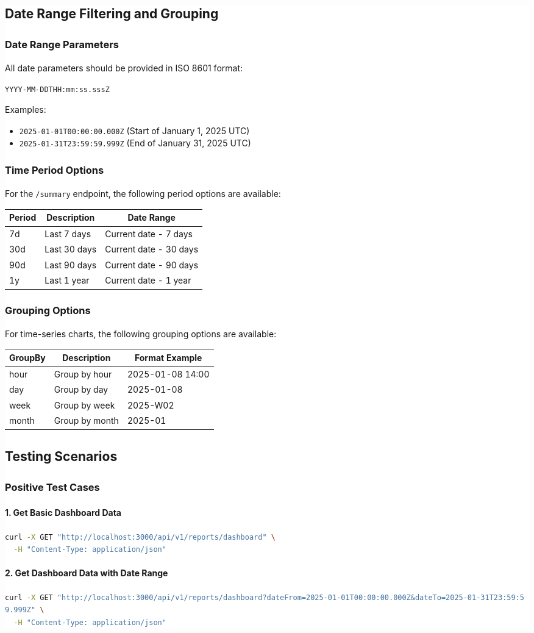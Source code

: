 ## Date Range Filtering and Grouping

### Date Range Parameters

All date parameters should be provided in ISO 8601 format:

```
YYYY-MM-DDTHH:mm:ss.sssZ
```

Examples:
- `2025-01-01T00:00:00.000Z` (Start of January 1, 2025 UTC)
- `2025-01-31T23:59:59.999Z` (End of January 31, 2025 UTC)

### Time Period Options

For the `/summary` endpoint, the following period options are available:

| Period | Description | Date Range |
|--------|-------------|------------|
| 7d | Last 7 days | Current date - 7 days |
| 30d | Last 30 days | Current date - 30 days |
| 90d | Last 90 days | Current date - 90 days |
| 1y | Last 1 year | Current date - 1 year |

### Grouping Options

For time-series charts, the following grouping options are available:

| GroupBy | Description | Format Example |
|---------|-------------|----------------|
| hour | Group by hour | 2025-01-08 14:00 |
| day | Group by day | 2025-01-08 |
| week | Group by week | 2025-W02 |
| month | Group by month | 2025-01 |

## Testing Scenarios

### Positive Test Cases

#### 1. Get Basic Dashboard Data
```bash
curl -X GET "http://localhost:3000/api/v1/reports/dashboard" \
  -H "Content-Type: application/json"
```

#### 2. Get Dashboard Data with Date Range
```bash
curl -X GET "http://localhost:3000/api/v1/reports/dashboard?dateFrom=2025-01-01T00:00:00.000Z&dateTo=2025-01-31T23:59:59.999Z" \
  -H "Content-Type: application/json"
```

